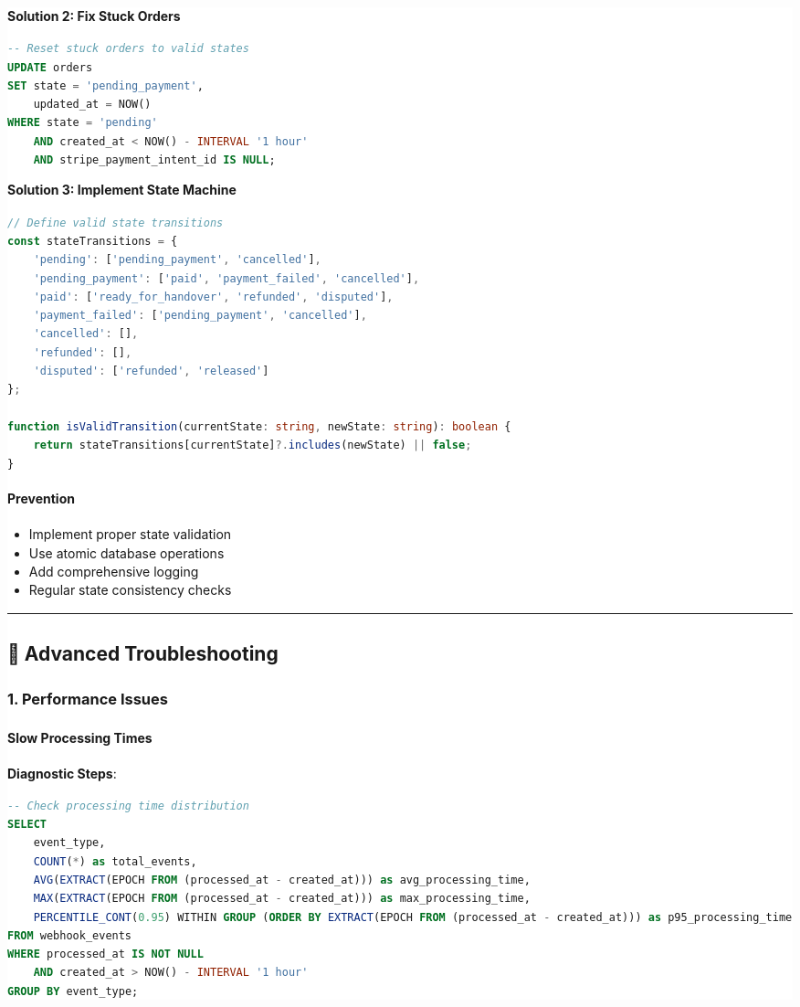 **Solution 2: Fix Stuck Orders**
```sql
-- Reset stuck orders to valid states
UPDATE orders
SET state = 'pending_payment',
    updated_at = NOW()
WHERE state = 'pending'
    AND created_at < NOW() - INTERVAL '1 hour'
    AND stripe_payment_intent_id IS NULL;
```

**Solution 3: Implement State Machine**
```typescript
// Define valid state transitions
const stateTransitions = {
    'pending': ['pending_payment', 'cancelled'],
    'pending_payment': ['paid', 'payment_failed', 'cancelled'],
    'paid': ['ready_for_handover', 'refunded', 'disputed'],
    'payment_failed': ['pending_payment', 'cancelled'],
    'cancelled': [],
    'refunded': [],
    'disputed': ['refunded', 'released']
};

function isValidTransition(currentState: string, newState: string): boolean {
    return stateTransitions[currentState]?.includes(newState) || false;
}
```

#### **Prevention**
- Implement proper state validation
- Use atomic database operations
- Add comprehensive logging
- Regular state consistency checks

---

## 🔧 Advanced Troubleshooting

### **1. Performance Issues**

#### **Slow Processing Times**

**Diagnostic Steps**:
```sql
-- Check processing time distribution
SELECT 
    event_type,
    COUNT(*) as total_events,
    AVG(EXTRACT(EPOCH FROM (processed_at - created_at))) as avg_processing_time,
    MAX(EXTRACT(EPOCH FROM (processed_at - created_at))) as max_processing_time,
    PERCENTILE_CONT(0.95) WITHIN GROUP (ORDER BY EXTRACT(EPOCH FROM (processed_at - created_at))) as p95_processing_time
FROM webhook_events
WHERE processed_at IS NOT NULL
    AND created_at > NOW() - INTERVAL '1 hour'
GROUP BY event_type;
```
